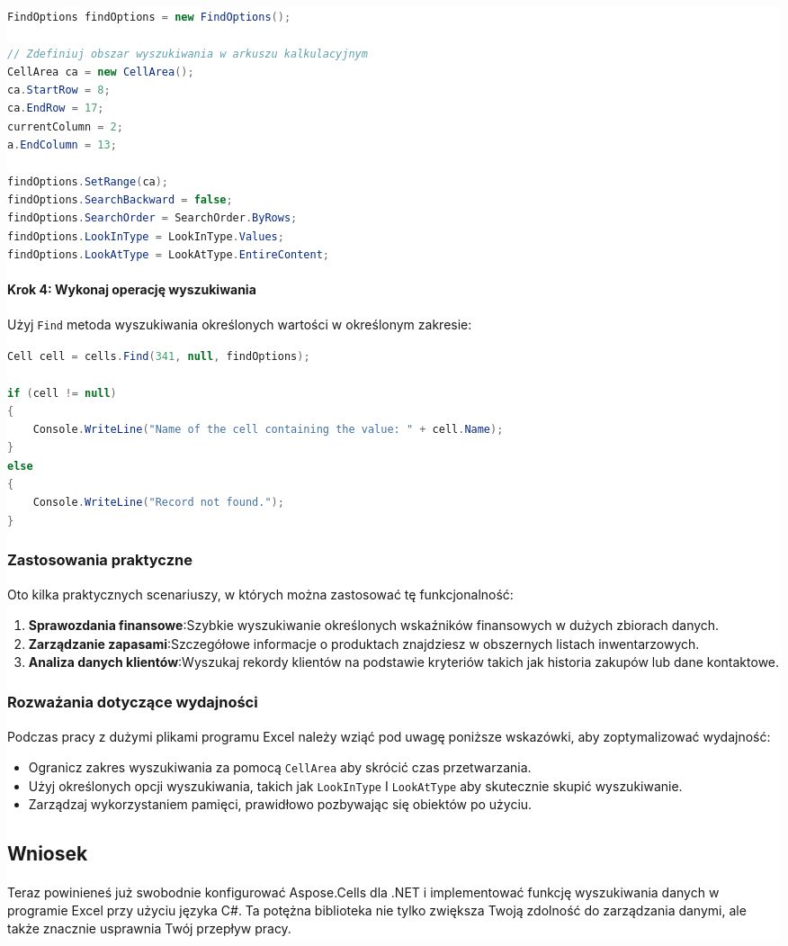 ```csharp
FindOptions findOptions = new FindOptions();

// Zdefiniuj obszar wyszukiwania w arkuszu kalkulacyjnym
CellArea ca = new CellArea();
ca.StartRow = 8;
ca.EndRow = 17;
currentColumn = 2;
a.EndColumn = 13;

findOptions.SetRange(ca);
findOptions.SearchBackward = false;
findOptions.SearchOrder = SearchOrder.ByRows;
findOptions.LookInType = LookInType.Values;
findOptions.LookAtType = LookAtType.EntireContent;
```

#### Krok 4: Wykonaj operację wyszukiwania
Użyj `Find` metoda wyszukiwania określonych wartości w określonym zakresie:

```csharp
Cell cell = cells.Find(341, null, findOptions);

if (cell != null)
{
    Console.WriteLine("Name of the cell containing the value: " + cell.Name);
}
else
{
    Console.WriteLine("Record not found.");
}
```

### Zastosowania praktyczne
Oto kilka praktycznych scenariuszy, w których można zastosować tę funkcjonalność:
1. **Sprawozdania finansowe**:Szybkie wyszukiwanie określonych wskaźników finansowych w dużych zbiorach danych.
2. **Zarządzanie zapasami**:Szczegółowe informacje o produktach znajdziesz w obszernych listach inwentarzowych.
3. **Analiza danych klientów**:Wyszukaj rekordy klientów na podstawie kryteriów takich jak historia zakupów lub dane kontaktowe.

### Rozważania dotyczące wydajności
Podczas pracy z dużymi plikami programu Excel należy wziąć pod uwagę poniższe wskazówki, aby zoptymalizować wydajność:
- Ogranicz zakres wyszukiwania za pomocą `CellArea` aby skrócić czas przetwarzania.
- Użyj określonych opcji wyszukiwania, takich jak `LookInType` I `LookAtType` aby skutecznie skupić wyszukiwanie.
- Zarządzaj wykorzystaniem pamięci, prawidłowo pozbywając się obiektów po użyciu.

## Wniosek
Teraz powinieneś już swobodnie konfigurować Aspose.Cells dla .NET i implementować funkcję wyszukiwania danych w programie Excel przy użyciu języka C#. Ta potężna biblioteka nie tylko zwiększa Twoją zdolność do zarządzania danymi, ale także znacznie usprawnia Twój przepływ pracy. 
